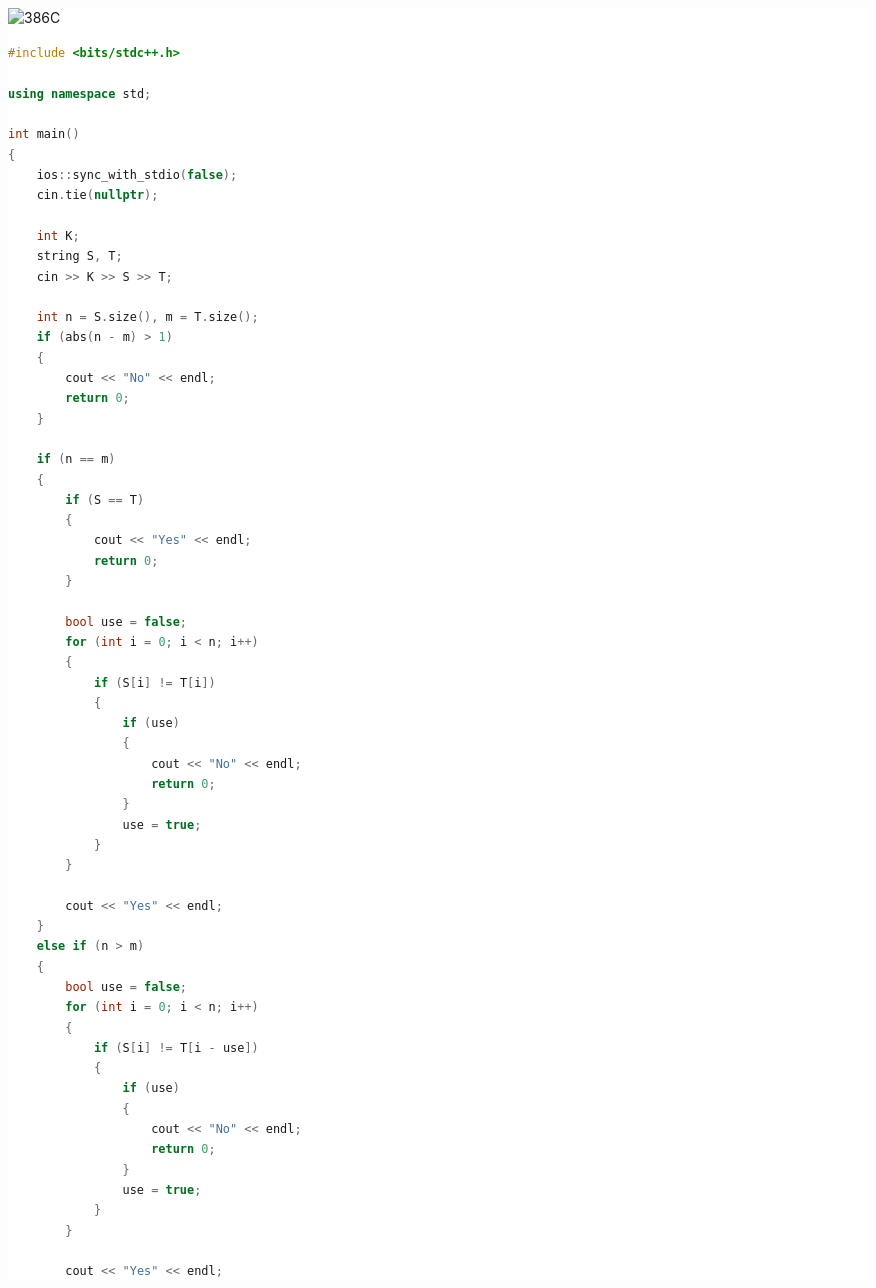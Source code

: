 ![386C](https://github.com/IWantDayDayUp/picx-images-hosting/raw/master/ABC/386C.99tkfz2p0x.png)

```cpp
#include <bits/stdc++.h>

using namespace std;

int main()
{
    ios::sync_with_stdio(false);
    cin.tie(nullptr);

    int K;
    string S, T;
    cin >> K >> S >> T;

    int n = S.size(), m = T.size();
    if (abs(n - m) > 1)
    {
        cout << "No" << endl;
        return 0;
    }

    if (n == m)
    {
        if (S == T)
        {
            cout << "Yes" << endl;
            return 0;
        }

        bool use = false;
        for (int i = 0; i < n; i++)
        {
            if (S[i] != T[i])
            {
                if (use)
                {
                    cout << "No" << endl;
                    return 0;
                }
                use = true;
            }
        }

        cout << "Yes" << endl;
    }
    else if (n > m)
    {
        bool use = false;
        for (int i = 0; i < n; i++)
        {
            if (S[i] != T[i - use])
            {
                if (use)
                {
                    cout << "No" << endl;
                    return 0;
                }
                use = true;
            }
        }

        cout << "Yes" << endl;
```